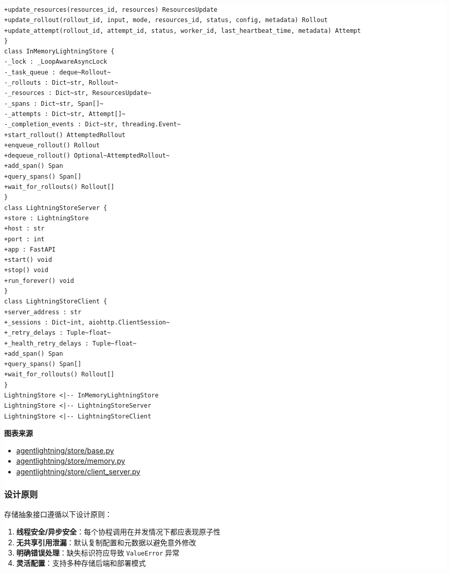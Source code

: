 ```mermaid
+update_resources(resources_id, resources) ResourcesUpdate
+update_rollout(rollout_id, input, mode, resources_id, status, config, metadata) Rollout
+update_attempt(rollout_id, attempt_id, status, worker_id, last_heartbeat_time, metadata) Attempt
}
class InMemoryLightningStore {
-_lock : _LoopAwareAsyncLock
-_task_queue : deque~Rollout~
-_rollouts : Dict~str, Rollout~
-_resources : Dict~str, ResourcesUpdate~
-_spans : Dict~str, Span[]~
-_attempts : Dict~str, Attempt[]~
-_completion_events : Dict~str, threading.Event~
+start_rollout() AttemptedRollout
+enqueue_rollout() Rollout
+dequeue_rollout() Optional~AttemptedRollout~
+add_span() Span
+query_spans() Span[]
+wait_for_rollouts() Rollout[]
}
class LightningStoreServer {
+store : LightningStore
+host : str
+port : int
+app : FastAPI
+start() void
+stop() void
+run_forever() void
}
class LightningStoreClient {
+server_address : str
+_sessions : Dict~int, aiohttp.ClientSession~
+_retry_delays : Tuple~float~
+_health_retry_delays : Tuple~float~
+add_span() Span
+query_spans() Span[]
+wait_for_rollouts() Rollout[]
}
LightningStore <|-- InMemoryLightningStore
LightningStore <|-- LightningStoreServer
LightningStore <|-- LightningStoreClient
```

**图表来源**
- [agentlightning/store/base.py](file://agentlightning/store/base.py#L40-L516)
- [agentlightning/store/memory.py](file://agentlightning/store/memory.py#L180-L944)
- [agentlightning/store/client_server.py](file://agentlightning/store/client_server.py#L80-L1134)

### 设计原则

存储抽象接口遵循以下设计原则：

1. **线程安全/异步安全**：每个协程调用在并发情况下都应表现原子性
2. **无共享引用泄漏**：默认复制配置和元数据以避免意外修改
3. **明确错误处理**：缺失标识符应导致 `ValueError` 异常
4. **灵活配置**：支持多种存储后端和部署模式
